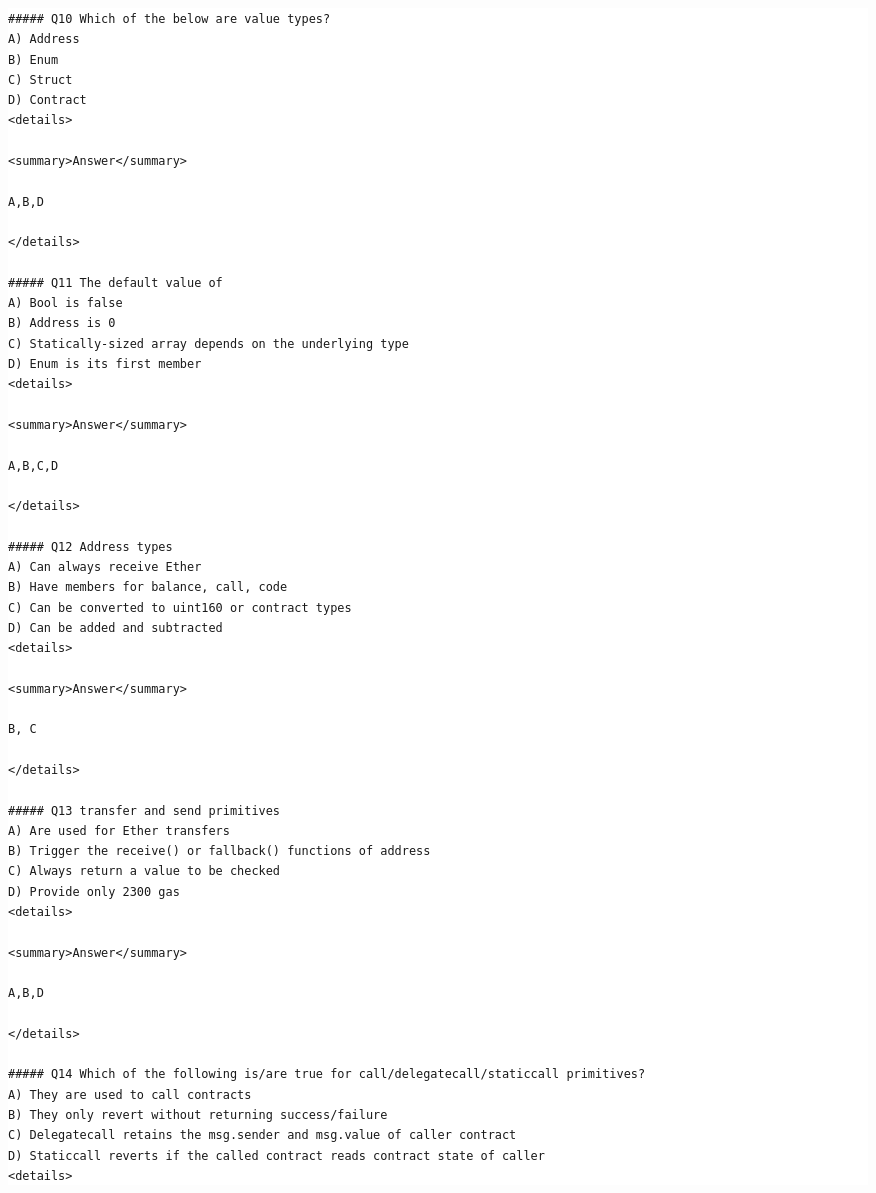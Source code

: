 	##### Q10 Which of the below are value types?
	A) Address
	B) Enum
	C) Struct
	D) Contract
	<details>

	<summary>Answer</summary>

	A,B,D

	</details>

	##### Q11 The default value of
	A) Bool is false
	B) Address is 0
	C) Statically-sized array depends on the underlying type
	D) Enum is its first member
	<details>

	<summary>Answer</summary>

	A,B,C,D

	</details>

	##### Q12 Address types
	A) Can always receive Ether
	B) Have members for balance, call, code
	C) Can be converted to uint160 or contract types
	D) Can be added and subtracted
	<details>

	<summary>Answer</summary>

	B, C

	</details>

	##### Q13 transfer and send primitives
	A) Are used for Ether transfers
	B) Trigger the receive() or fallback() functions of address
	C) Always return a value to be checked
	D) Provide only 2300 gas
	<details>

	<summary>Answer</summary>

	A,B,D

	</details>

	##### Q14 Which of the following is/are true for call/delegatecall/staticcall primitives?
	A) They are used to call contracts
	B) They only revert without returning success/failure
	C) Delegatecall retains the msg.sender and msg.value of caller contract
	D) Staticcall reverts if the called contract reads contract state of caller
	<details>
